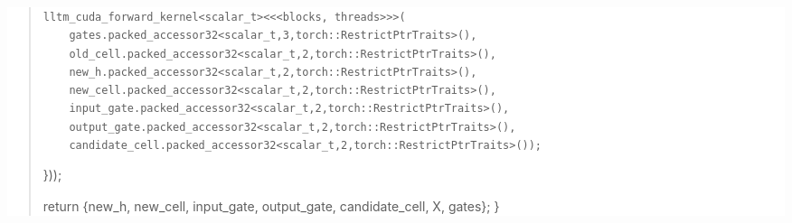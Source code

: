 >     lltm_cuda_forward_kernel<scalar_t><<<blocks, threads>>>(
>         gates.packed_accessor32<scalar_t,3,torch::RestrictPtrTraits>(),
>         old_cell.packed_accessor32<scalar_t,2,torch::RestrictPtrTraits>(),
>         new_h.packed_accessor32<scalar_t,2,torch::RestrictPtrTraits>(),
>         new_cell.packed_accessor32<scalar_t,2,torch::RestrictPtrTraits>(),
>         input_gate.packed_accessor32<scalar_t,2,torch::RestrictPtrTraits>(),
>         output_gate.packed_accessor32<scalar_t,2,torch::RestrictPtrTraits>(),
>         candidate_cell.packed_accessor32<scalar_t,2,torch::RestrictPtrTraits>());
>   }));
> 
>   return {new_h, new_cell, input_gate, output_gate, candidate_cell, X, gates};
> }
> ~~~